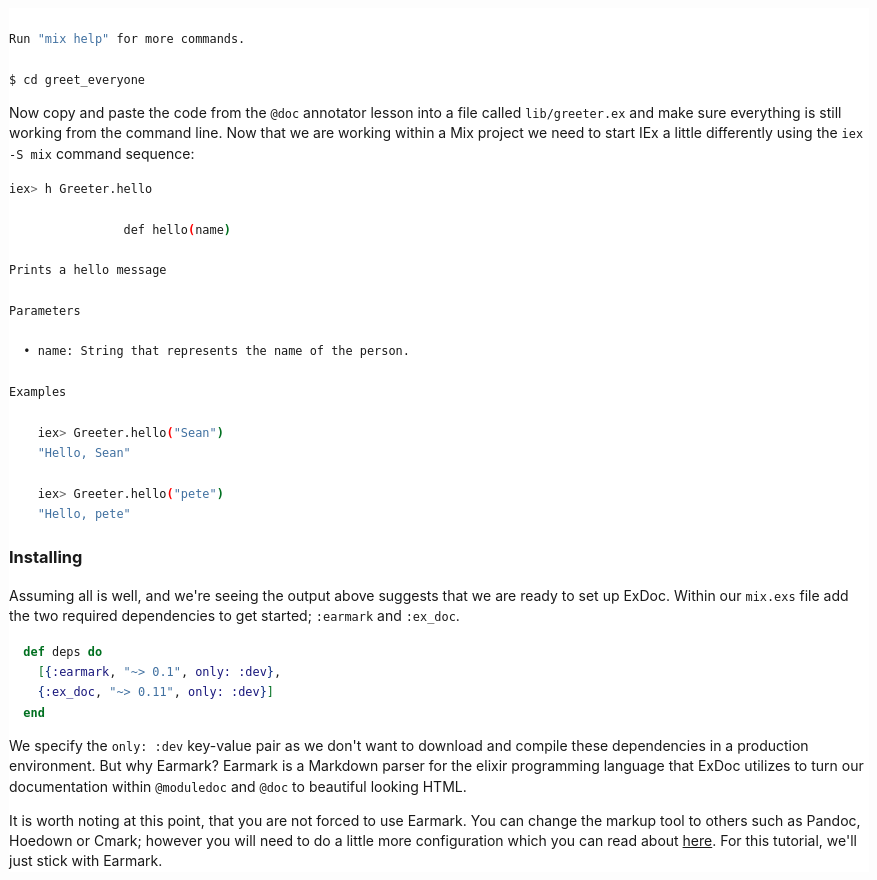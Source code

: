 ```bash

Run "mix help" for more commands.

$ cd greet_everyone

```

Now copy and paste the code from the `@doc` annotator lesson into a file called `lib/greeter.ex` and make sure everything is still working from the command line. Now that we are working within a Mix project we need to start IEx a little differently using the `iex -S mix` command sequence:

```bash
iex> h Greeter.hello

                def hello(name)

Prints a hello message

Parameters

  • name: String that represents the name of the person.

Examples

    iex> Greeter.hello("Sean")
    "Hello, Sean"

    iex> Greeter.hello("pete")
    "Hello, pete"
```

### Installing

Assuming all is well, and we're seeing the output above suggests that we are ready to set up ExDoc. Within our `mix.exs` file add the two required dependencies to get started; `:earmark` and `:ex_doc`.

```elixir
  def deps do
    [{:earmark, "~> 0.1", only: :dev},
    {:ex_doc, "~> 0.11", only: :dev}]
  end
```

We specify the `only: :dev` key-value pair as we don't want to download and compile these dependencies in a production environment. But why Earmark? Earmark is a Markdown parser for the elixir programming language that ExDoc utilizes to turn our documentation within `@moduledoc` and `@doc` to beautiful looking HTML.

It is worth noting at this point, that you are not forced to use Earmark. You can change the markup tool to others such as Pandoc, Hoedown or Cmark; however you will need to do a little more configuration which you can read about [here](https://github.com/elixir-lang/ex_doc#changing-the-markdown-tool). For this tutorial, we'll just stick with Earmark.
